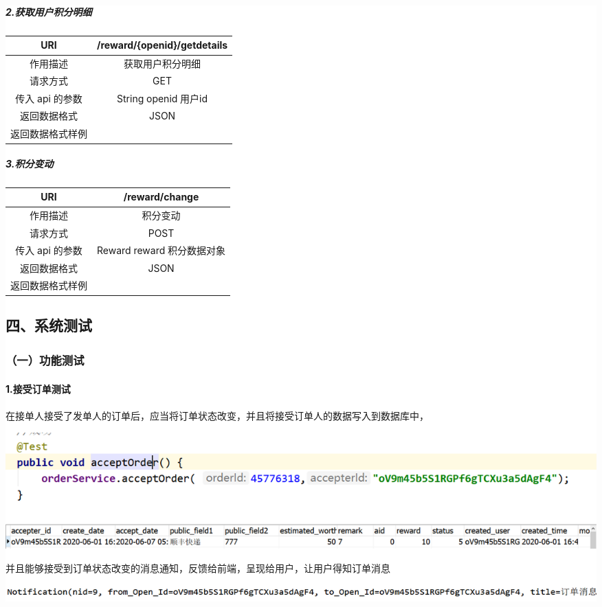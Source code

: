 ##### 2.获取用户积分明细

|       URI        | /reward/{openid}/getdetails |
| :--------------: | :-------------------------: |
|     作用描述     |      获取用户积分明细       |
|     请求方式     |             GET             |
| 传入 api 的参数  |    String openid 用户id     |
|   返回数据格式   |            JSON             |
| 返回数据格式样例 |                             |

##### 3.积分变动

|       URI        |       /reward/change       |
| :--------------: | :------------------------: |
|     作用描述     |          积分变动          |
|     请求方式     |            POST            |
| 传入 api 的参数  | Reward reward 积分数据对象 |
|   返回数据格式   |            JSON            |
| 返回数据格式样例 |                            |

## 四、系统测试

### （一）功能测试

#### 1.接受订单测试

在接单人接受了发单人的订单后，应当将订单状态改变，并且将接受订单人的数据写入到数据库中，

![image-20200614001037994](image-20200614001037994.png)

![image-20200614001904597](image-20200614001904597.png)

并且能够接受到订单状态改变的消息通知，反馈给前端，呈现给用户，让用户得知订单消息

![image-20200614001607981](image-20200614001607981.png)
